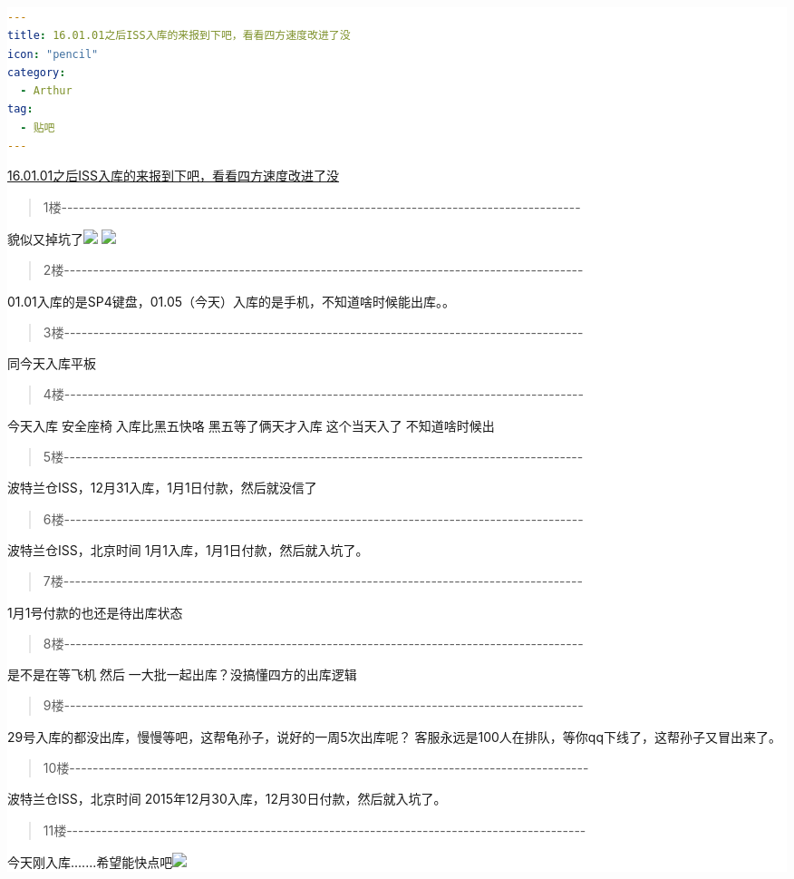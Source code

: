```yaml
---
title: 16.01.01之后ISS入库的来报到下吧，看看四方速度改进了没
icon: "pencil"
category:
  - Arthur
tag:
  - 贴吧
---
```


[16.01.01之后ISS入库的来报到下吧，看看四方速度改进了没](https://tieba.baidu.com/p/4251810517?pid=81836844037&cid=0#81836844037)


>1楼-----------------------------------------------------------------------------------------

貌似又掉坑了![](https://pan.4a1801.life/d/Onedrive-4A1801/%E4%B8%AA%E4%BA%BA%E5%BB%BA%E7%AB%99/assets/Tieba/i_f04.png)
![](https://pan.4a1801.life/d/Onedrive-4A1801/%E4%B8%AA%E4%BA%BA%E5%BB%BA%E7%AB%99/assets/Tieba/fbeb73380cd7912375389a62aa345982b3b780b3.jpg)

>2楼-----------------------------------------------------------------------------------------

01.01入库的是SP4键盘，01.05（今天）入库的是手机，不知道啥时候能出库。。

>3楼-----------------------------------------------------------------------------------------

同今天入库平板

>4楼-----------------------------------------------------------------------------------------

今天入库 安全座椅 入库比黑五快咯 黑五等了俩天才入库 这个当天入了 不知道啥时候出

>5楼-----------------------------------------------------------------------------------------

波特兰仓ISS，12月31入库，1月1日付款，然后就没信了

>6楼-----------------------------------------------------------------------------------------

波特兰仓ISS，北京时间  1月1入库，1月1日付款，然后就入坑了。

>7楼-----------------------------------------------------------------------------------------

1月1号付款的也还是待出库状态

>8楼-----------------------------------------------------------------------------------------

是不是在等飞机 然后 一大批一起出库？没搞懂四方的出库逻辑

>9楼-----------------------------------------------------------------------------------------

29号入库的都没出库，慢慢等吧，这帮龟孙子，说好的一周5次出库呢？
客服永远是100人在排队，等你qq下线了，这帮孙子又冒出来了。

>10楼-----------------------------------------------------------------------------------------

波特兰仓ISS，北京时间 2015年12月30入库，12月30日付款，然后就入坑了。

>11楼-----------------------------------------------------------------------------------------

今天刚入库.......希望能快点吧![](https://pan.4a1801.life/d/Onedrive-4A1801/%E4%B8%AA%E4%BA%BA%E5%BB%BA%E7%AB%99/assets/Tieba/i_f16.png)
